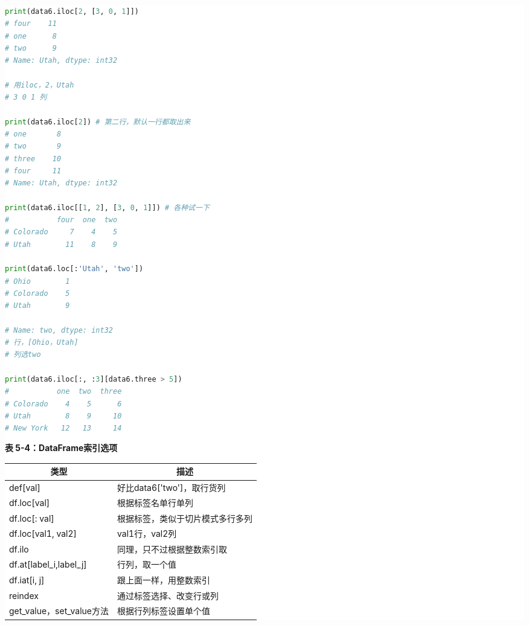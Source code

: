 ```python
print(data6.iloc[2, [3, 0, 1]])
# four    11
# one      8
# two      9
# Name: Utah, dtype: int32

# 用iloc，2，Utah
# 3 0 1 列

print(data6.iloc[2]) # 第二行，默认一行都取出来
# one       8
# two       9
# three    10
# four     11
# Name: Utah, dtype: int32

print(data6.iloc[[1, 2], [3, 0, 1]]) # 各种试一下
#           four  one  two
# Colorado     7    4    5
# Utah        11    8    9

print(data6.loc[:'Utah', 'two'])
# Ohio        1
# Colorado    5
# Utah        9

# Name: two, dtype: int32
# 行，[Ohio，Utah]
# 列选two

print(data6.iloc[:, :3][data6.three > 5])
#           one  two  three
# Colorado    4    5      6
# Utah        8    9     10
# New York   12   13     14
```

**表 5-4：DataFrame索引选项**

| 类型                     | 描述                             |
| ------------------------ | -------------------------------- |
| def[val]                 | 好比data6['two']，取行货列       |
| df.loc[val]              | 根据标签名单行单列               |
| df.loc[: val]            | 根据标签，类似于切片模式多行多列 |
| df.loc[val1, val2]       | val1行，val2列                   |
| df.ilo                   | 同理，只不过根据整数索引取       |
| df.at[label_i,label_j]   | 行列，取一个值                   |
| df.iat[i, j]             | 跟上面一样，用整数索引           |
| reindex                  | 通过标签选择、改变行或列         |
| get_value，set_value方法 | 根据行列标签设置单个值           |
